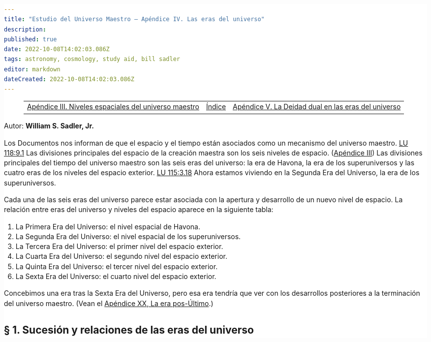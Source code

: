 ```yaml
---
title: "Estudio del Universo Maestro — Apéndice IV. Las eras del universo"
description: 
published: true
date: 2022-10-08T14:02:03.086Z
tags: astronomy, cosmology, study aid, bill sadler
editor: markdown
dateCreated: 2022-10-08T14:02:03.086Z
---
```


<figure class="table chapter-navigator">
  <table>
    <tbody>
      <tr>
        <td><a href="/es/article/William_S_Sadler_Jr/Appendices_to_Study_of_the_Master_Universe/Appendix_3">Apéndice III. Niveles espaciales del universo maestro</a></td>
        <td><a href="/es/article/William_S_Sadler_Jr/Study_of_the_Master_Universe/Index">Índice</a></td>
        <td><a href="/es/article/William_S_Sadler_Jr/Appendices_to_Study_of_the_Master_Universe/Appendix_5">Apéndice V. La Deidad dual en las eras del universo</a></td>
      </tr>
    </tbody>
  </table>
</figure>

Autor: **William S. Sadler, Jr.**

Los Documentos nos informan de que el espacio y el tiempo están asociados como un mecanismo del universo maestro. <a id="s24_114"></a>[LU 118:9.1](/es/The_Urantia_Book/118#p9_1) Las divisiones principales del espacio de la creación maestra son los seis niveles de espacio. ([Apéndice III](/es/article/William_S_Sadler_Jr/Appendices_to_Study_of_the_Master_Universe/Appendix_3)) Las divisiones principales del tiempo del universo maestro son las seis eras del universo: la era de Havona, la era de los superuniversos y las cuatro eras de los niveles del espacio exterior. <a id="s24_550"></a>[LU 115:3.18](/es/The_Urantia_Book/115#p3_18) Ahora estamos viviendo en la Segunda Era del Universo, la era de los superuniversos.

Cada una de las seis eras del universo parece estar asociada con la apertura y desarrollo de un nuevo nivel de espacio. La relación entre eras del universo y niveles del espacio aparece en la siguiente tabla:
1. La Primera Era del Universo: el nivel espacial de Havona.
2. La Segunda Era del Universo: el nivel espacial de los superuniversos.
3. La Tercera Era del Universo: el primer nivel del espacio exterior.
4. La Cuarta Era del Universo: el segundo nivel del espacio exterior.
5. La Quinta Era del Universo: el tercer nivel del espacio exterior.
6. La Sexta Era del Universo: el cuarto nivel del espacio exterior.

Concebimos una era tras la Sexta Era del Universo, pero esa era tendría que ver con los desarrollos posteriores a la terminación del universo maestro. (Vean el [Apéndice XX, La era pos-Último](/es/article/William_S_Sadler_Jr/Appendices_to_Study_of_the_Master_Universe/Appendix_20).)

## § 1. Sucesión y relaciones de las eras del universo

